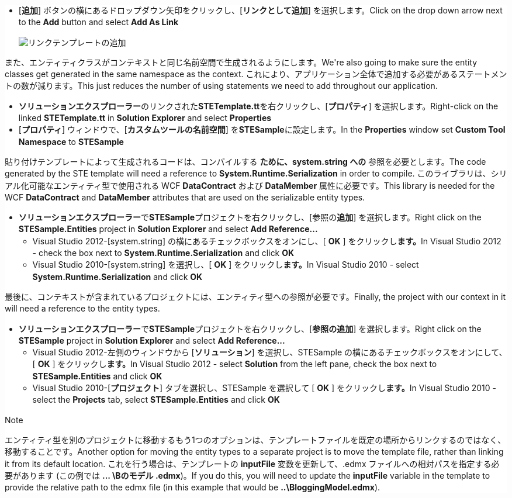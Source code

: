 -   <span data-ttu-id="8b08d-182">[**追加**] ボタンの横にあるドロップダウン矢印をクリックし、[**リンクとして追加**] を選択します。</span><span class="sxs-lookup"><span data-stu-id="8b08d-182">Click on the drop down arrow next to the **Add** button and select **Add As Link**</span></span>

    ![リンクテンプレートの追加](~/ef6/media/addlinkedtemplate.png)

<span data-ttu-id="8b08d-184">また、エンティティクラスがコンテキストと同じ名前空間で生成されるようにします。</span><span class="sxs-lookup"><span data-stu-id="8b08d-184">We're also going to make sure the entity classes get generated in the same namespace as the context.</span></span> <span data-ttu-id="8b08d-185">これにより、アプリケーション全体で追加する必要があるステートメントの数が減ります。</span><span class="sxs-lookup"><span data-stu-id="8b08d-185">This just reduces the number of using statements we need to add throughout our application.</span></span>

-   <span data-ttu-id="8b08d-186">**ソリューションエクスプローラー**のリンクされた**STETemplate.tt**を右クリックし、[**プロパティ**] を選択します。</span><span class="sxs-lookup"><span data-stu-id="8b08d-186">Right-click on the linked **STETemplate.tt** in **Solution Explorer** and select **Properties**</span></span>
-   <span data-ttu-id="8b08d-187">[**プロパティ**] ウィンドウで、[**カスタムツールの名前空間**] を**STESample**に設定します。</span><span class="sxs-lookup"><span data-stu-id="8b08d-187">In the **Properties** window set **Custom Tool Namespace** to **STESample**</span></span>

<span data-ttu-id="8b08d-188">貼り付けテンプレートによって生成されるコードは、コンパイルする **ために、system.string への** 参照を必要とします。</span><span class="sxs-lookup"><span data-stu-id="8b08d-188">The code generated by the STE template will need a reference to **System.Runtime.Serialization** in order to compile.</span></span> <span data-ttu-id="8b08d-189">このライブラリは、シリアル化可能なエンティティ型で使用される WCF **DataContract** および **DataMember** 属性に必要です。</span><span class="sxs-lookup"><span data-stu-id="8b08d-189">This library is needed for the WCF **DataContract** and **DataMember** attributes that are used on the serializable entity types.</span></span>

-   <span data-ttu-id="8b08d-190">**ソリューションエクスプローラー**で**STESample**プロジェクトを右クリックし、[参照の**追加**] を選択します。</span><span class="sxs-lookup"><span data-stu-id="8b08d-190">Right click on the **STESample.Entities** project in **Solution Explorer** and select **Add Reference...**</span></span>
    -   <span data-ttu-id="8b08d-191">Visual Studio 2012-[system.string] の横にあるチェックボックスをオンにし、[ **OK** ] をクリックし**ます。**</span><span class="sxs-lookup"><span data-stu-id="8b08d-191">In Visual Studio 2012 - check the box next to **System.Runtime.Serialization** and click **OK**</span></span>
    -   <span data-ttu-id="8b08d-192">Visual Studio 2010-[system.string] を選択し、[ **OK** ] をクリックし**ます。**</span><span class="sxs-lookup"><span data-stu-id="8b08d-192">In Visual Studio 2010 - select **System.Runtime.Serialization** and click **OK**</span></span>

<span data-ttu-id="8b08d-193">最後に、コンテキストが含まれているプロジェクトには、エンティティ型への参照が必要です。</span><span class="sxs-lookup"><span data-stu-id="8b08d-193">Finally, the project with our context in it will need a reference to the entity types.</span></span>

-   <span data-ttu-id="8b08d-194">**ソリューションエクスプローラー**で**STESample**プロジェクトを右クリックし、[**参照の追加**] を選択します。</span><span class="sxs-lookup"><span data-stu-id="8b08d-194">Right click on the **STESample** project in **Solution Explorer** and select **Add Reference...**</span></span>
    -   <span data-ttu-id="8b08d-195">Visual Studio 2012-左側のウィンドウから [**ソリューション**] を選択し、STESample の横にあるチェックボックスをオンにして、[ **OK** ] をクリックし**ます。**</span><span class="sxs-lookup"><span data-stu-id="8b08d-195">In Visual Studio 2012 - select **Solution** from the left pane, check the box next to **STESample.Entities** and click **OK**</span></span>
    -   <span data-ttu-id="8b08d-196">Visual Studio 2010-[**プロジェクト**] タブを選択し、STESample を選択して [ **OK** ] をクリックし**ます。**</span><span class="sxs-lookup"><span data-stu-id="8b08d-196">In Visual Studio 2010 - select the **Projects** tab, select **STESample.Entities** and click **OK**</span></span>

>[!NOTE]
> <span data-ttu-id="8b08d-197">エンティティ型を別のプロジェクトに移動するもう1つのオプションは、テンプレートファイルを既定の場所からリンクするのではなく、移動することです。</span><span class="sxs-lookup"><span data-stu-id="8b08d-197">Another option for moving the entity types to a separate project is to move the template file, rather than linking it from its default location.</span></span> <span data-ttu-id="8b08d-198">これを行う場合は、テンプレートの **inputFile** 変数を更新して、.edmx ファイルへの相対パスを指定する必要があります (この例では **... \\Bのモデル .edmx**)。</span><span class="sxs-lookup"><span data-stu-id="8b08d-198">If you do this, you will need to update the **inputFile** variable in the template to provide the relative path to the edmx file (in this example that would be **..\\BloggingModel.edmx**).</span></span>
